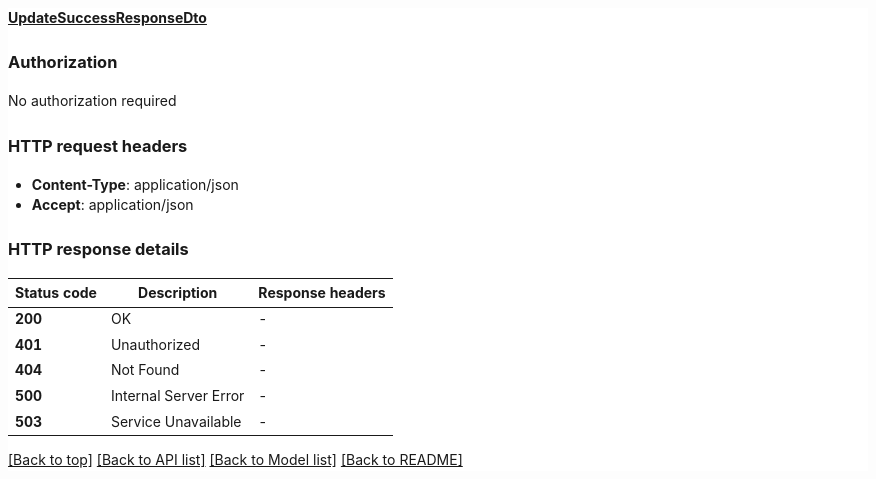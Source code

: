 [**UpdateSuccessResponseDto**](UpdateSuccessResponseDto.md)

### Authorization

No authorization required

### HTTP request headers

 - **Content-Type**: application/json
 - **Accept**: application/json


### HTTP response details
| Status code | Description | Response headers |
|-------------|-------------|------------------|
| **200** | OK |  -  |
| **401** | Unauthorized |  -  |
| **404** | Not Found |  -  |
| **500** | Internal Server Error |  -  |
| **503** | Service Unavailable |  -  |

[[Back to top]](#) [[Back to API list]](../README.md#documentation-for-api-endpoints) [[Back to Model list]](../README.md#documentation-for-models) [[Back to README]](../README.md)

